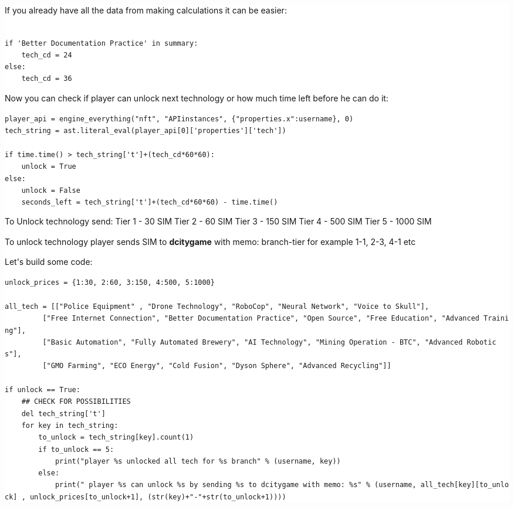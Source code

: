 If you already have all the data from making calculations it can be easier:
```python=

if 'Better Documentation Practice' in summary:
    tech_cd = 24
else:
    tech_cd = 36
```

Now you can check if player can unlock next technology or how much time left before he can do it:

```python=
player_api = engine_everything("nft", "APIinstances", {"properties.x":username}, 0)
tech_string = ast.literal_eval(player_api[0]['properties']['tech'])

if time.time() > tech_string['t']+(tech_cd*60*60):
    unlock = True
else:
    unlock = False
    seconds_left = tech_string['t']+(tech_cd*60*60) - time.time()
```

To Unlock technology send:
Tier 1 - 30 SIM 
Tier 2 - 60 SIM
Tier 3 - 150 SIM
Tier 4 - 500 SIM
Tier 5 - 1000 SIM

To unlock technology player sends SIM to **dcitygame** with memo: branch-tier for example 1-1, 2-3, 4-1 etc

Let's build some code:
```python=
unlock_prices = {1:30, 2:60, 3:150, 4:500, 5:1000}

all_tech = [["Police Equipment" , "Drone Technology", "RoboCop", "Neural Network", "Voice to Skull"],
         ["Free Internet Connection", "Better Documentation Practice", "Open Source", "Free Education", "Advanced Training"],
         ["Basic Automation", "Fully Automated Brewery", "AI Technology", "Mining Operation - BTC", "Advanced Robotics"],
         ["GMO Farming", "ECO Energy", "Cold Fusion", "Dyson Sphere", "Advanced Recycling"]]

if unlock == True:
    ## CHECK FOR POSSIBILITIES
    del tech_string['t']
    for key in tech_string:
        to_unlock = tech_string[key].count(1)
        if to_unlock == 5:
            print("player %s unlocked all tech for %s branch" % (username, key))
        else:
            print(" player %s can unlock %s by sending %s to dcitygame with memo: %s" % (username, all_tech[key][to_unlock] , unlock_prices[to_unlock+1], (str(key)+"-"+str(to_unlock+1))))
```
